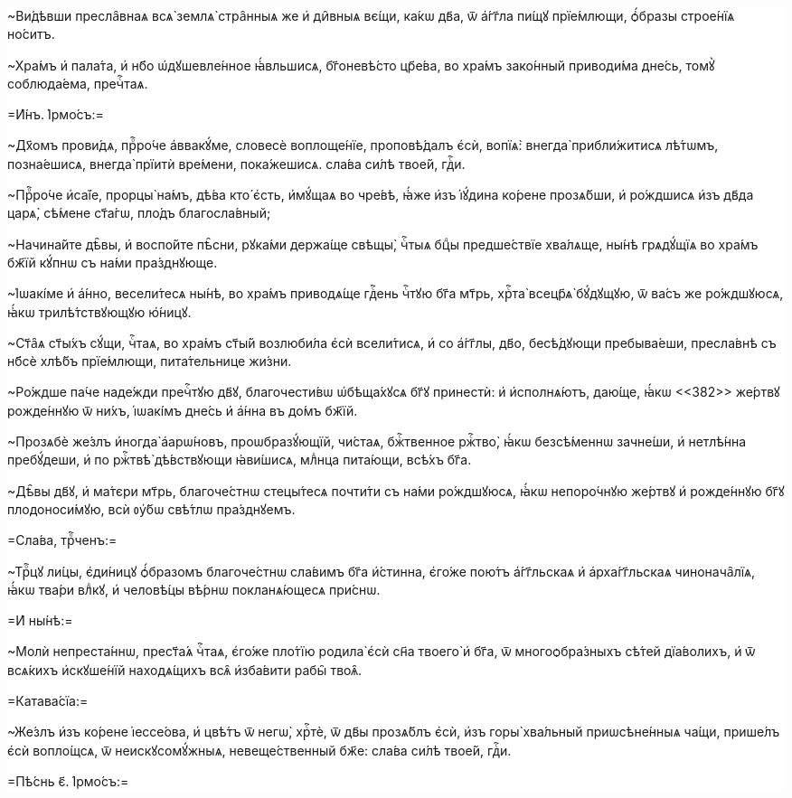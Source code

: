 ~Ви́дѣвши пресла̑внаѧ всѧ̀ землѧ̀ стра̑нныѧ же и҆ ди̑вныѧ вє́щи, ка́кѡ дв҃а, ѿ
а҆́гг҃ла пи́щꙋ прїе́млющи, ѻ҆́бразы строе́нїѧ но́ситъ.

~Хра́мъ и҆ пала́та, и҆ нб҃о ѡ҆дꙋшевле́нное ꙗ҆́вльшисѧ, бг҃оневѣ́сто цр҃е́ва, во
хра́мъ зако́нный приводи́ма дне́сь, томꙋ̀ соблюда́ема, пречⷭ҇таѧ.

=И҆́нъ. І҆рмо́съ:=

~Дх҃омъ прови́дѧ, прⷪ҇ро́че а҆ввакꙋ́ме, словесѐ воплоще́нїе, проповѣ́далъ є҆сѝ,
вопїѧ̀: внегда̀ прибли́житисѧ лѣ́тѡмъ, позна́ешисѧ, внегда̀ прїитѝ вре́мени,
пока́жешисѧ. сла́ва си́лѣ твое́й, гдⷭ҇и.

~Прⷪ҇ро́че и҆са́їе, прорцы̀ на́мъ, дѣ́ва кто́ є҆сть, и҆мꙋ́щаѧ во чре́вѣ, ꙗ҆́же
и҆зъ і҆ꙋ́дина ко́рене прозѧ́бши, и҆ ро́ждшисѧ и҆зъ дв҃да царѧ̀, сѣ́мене ст҃а́гѡ,
пло́дъ благосла́вный;

~Начина́йте дѣ̑вы, и҆ воспо́йте пѣ̑сни, рꙋка́ми держа́ще свѣщы̀, чⷭ҇тыѧ бцⷣы
предше́ствїе хва́лѧще, ны́нѣ грѧдꙋ́щїѧ во хра́мъ бж҃їй кꙋ́пнѡ съ на́ми
пра́зднꙋюще.

~І҆ѡакі́ме и҆ а҆́нно, весели́тесѧ ны́нѣ, во хра́мъ приводѧ́ще гдⷭ҇ень чⷭ҇тꙋю
бг҃а мт҃рь, хрⷭ҇та̀ всецр҃ѧ̀ бꙋ́дꙋщꙋю, ѿ ва́съ же ро́ждшꙋюсѧ, ꙗ҆́кѡ
трилѣ́тствꙋющꙋю ю҆́ницꙋ.

~Ст҃а̑ѧ ст҃ы́хъ сꙋ́щи, чⷭ҇таѧ, во хра́мъ ст҃ы́й возлюби́ла є҆сѝ всели́тисѧ, и҆
со а҆́гг҃лы, дв҃о, бесѣ́дꙋющи пребыва́еши, пресла́внѣ съ нб҃сѐ хлѣ́бъ
прїе́млющи, пита́тельнице жи́зни.

~Ро́ждше па́че наде́жди пречⷭ҇тꙋю дв҃ꙋ, благочести́вѡ ѡ҆бѣща́хꙋсѧ бг҃ꙋ
принестѝ: и҆ и҆сполнѧ́ютъ, даю́ще, ꙗ҆́кѡ <<382>> же́ртвꙋ рожде́ннꙋю ѿ ни́хъ,
і҆ѡакі́мъ дне́сь и҆ а҆́нна въ до́мъ бж҃їй.

~Прозѧбѐ же́злъ и҆ногда̀ а҆арѡ́новъ, проѡбразꙋ́ющїй, чи́стаѧ, бжⷭ҇твенное
ржⷭ҇тво̀, ꙗ҆́кѡ безсѣ́меннѡ зачне́ши, и҆ нетлѣ́нна пребꙋ́деши, и҆ по ржⷭ҇твѣ̀
дѣ́вствꙋющи ꙗ҆ви́шисѧ, млⷣнца пита́ющи, всѣ́хъ бг҃а.

~Дѣ̑вы дв҃ꙋ, и҆ ма́тєри мт҃рь, благоче́стнѡ стецы́тесѧ почти́ти съ на́ми
ро́ждшꙋюсѧ, ꙗ҆́кѡ непоро́чнꙋю же́ртвꙋ и҆ рожде́ннꙋю бг҃ꙋ плодоноси́мꙋю, всѝ
ᲂу҆́бѡ свѣ́тлѡ пра́зднꙋемъ.

=Сла́ва, трⷪ҇ченъ:=

~Трⷪ҇цꙋ ли́цы, є҆ди́ницꙋ ѻ҆́бразомъ благоче́стнѡ сла́вимъ бг҃а и҆́стинна,
є҆го́же пою́тъ а҆́гг҃льскаѧ и҆ а҆рха́гг҃льскаѧ чинонача̑лїѧ, ꙗ҆́кѡ тва́ри влⷣкꙋ,
и҆ человѣ́цы вѣ́рнѡ покланѧ́ющесѧ при́снѡ.

=И҆ ны́нѣ:=

~Молѝ непреста́ннѡ, прест҃а́ѧ чⷭ҇таѧ, є҆го́же пло́тїю родила̀ є҆сѝ сн҃а твоего̀
и҆ бг҃а, ѿ многоѻбра́зныхъ сѣ́тей дїа́волихъ, и҆ ѿ всѧ́кихъ и҆скꙋше́нїй
находѧ́щихъ всѧ̑ и҆зба́вити рабы̑ твоѧ̑.

=Катава́сїа:=

~Же́злъ и҆зъ ко́рене і҆ессе́ова, и҆ цвѣ́тъ ѿ негѡ̀, хрⷭ҇тѐ, ѿ дв҃ы прозѧ́блъ
є҆сѝ, и҆зъ горы̀ хва́льный приѡсѣне́нныѧ ча́щи, прише́лъ є҆сѝ вопло́щсѧ, ѿ
неискꙋсомꙋ́жныѧ, невеще́ственный бж҃е: сла́ва си́лѣ твое́й, гдⷭ҇и.

=Пѣ́снь є҃. І҆рмо́съ:=
